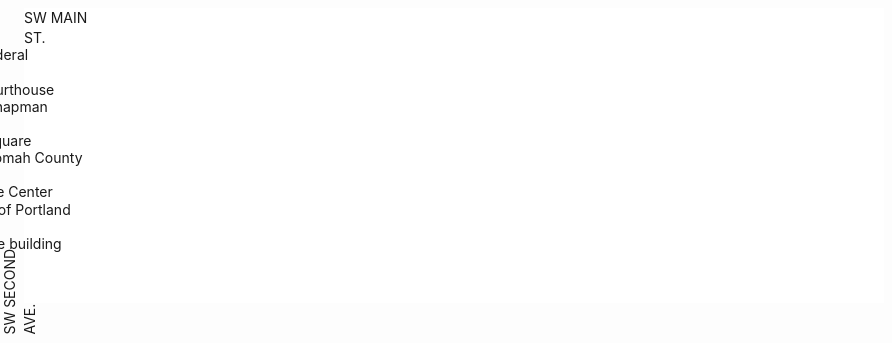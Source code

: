 </div>

<div id="g-ai0-14" class="g-labels_and_annotations g-aiAbs g-aiPointText" style="top:49.7691%;margin-top:-6.2px;right:15.1744%;width:77px;">

SW MAIN
ST.

</div>

<div id="g-ai0-15" class="g-labels_and_annotations g-aiAbs g-aiPointText" style="top:57.1614%;margin-top:-17.1px;left:6.7299%;margin-left:-45px;width:90px;">

Federal

courthouse

</div>

<div id="g-ai0-16" class="g-labels_and_annotations g-aiAbs g-aiPointText" style="top:60.863%;margin-top:-17.2px;left:51.3398%;margin-left:-39.5px;width:79px;">

Chapman

Square

</div>

<div id="g-ai0-17" class="g-labels_and_annotations g-aiAbs g-aiPointText" style="top:61.1181%;margin-top:-17.2px;left:66.6163%;margin-left:-67.5px;width:135px;">

Multnomah County

Justice
Center

</div>

<div id="g-ai0-18" class="g-labels_and_annotations g-aiAbs g-aiPointText" style="top:61.3732%;margin-top:-17.2px;left:36.8342%;margin-left:-56.5px;width:113px;">

City of Portland

office
building

</div>

<div id="g-ai0-19" class="g-labels_and_annotations g-aiAbs g-aiPointText" style="transform: matrix(0,-1,1,0,0,0);transform-origin: 50% 58.0776208882228%;-webkit-transform: matrix(0,-1,1,0,0,0);-webkit-transform-origin: 50% 58.0776208882228%;-ms-transform: matrix(0,-1,1,0,0,0);-ms-transform-origin: 50% 58.0776208882228%;top:72.8559%;margin-top:-6.2px;left:73.3972%;margin-left:-49px;width:98px;">

SW SECOND
AVE.

</div>

<div id="g-ai0-20" class="g-labels_and_annotations g-aiAbs g-aiPointText" style="transform: matrix(0,-1,1,0,0,0);transform-origin: 50% 58.0782581255917%;-webkit-transform: matrix(0,-1,1,0,0,0);-webkit-transform-origin: 50% 58.0782581255917%;-ms-transform: matrix(0,-1,1,0,0,0);-ms-transform-origin: 50% 58.0782581255917%;top:72.8558%;margin-top:-6.2px;left:87.2217%;margin-left:-42.5px;width:85px;">
